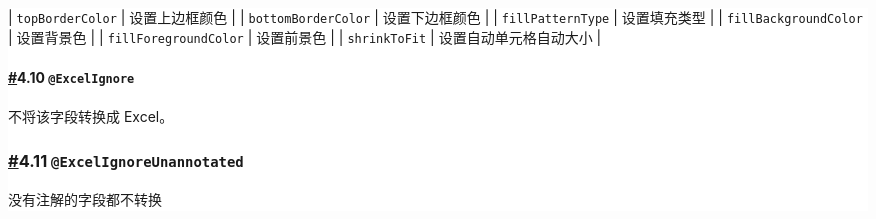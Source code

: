 | `topBorderColor`      | 设置上边框颜色                                               |
| `bottomBorderColor`   | 设置下边框颜色                                               |
| `fillPatternType`     | 设置填充类型                                                 |
| `fillBackgroundColor` | 设置背景色                                                   |
| `fillForegroundColor` | 设置前景色                                                   |
| `shrinkToFit`         | 设置自动单元格自动大小                                       |

#### [#](https://doc.iocoder.cn/excel-import-and-export/#_4-10-excelignore)4.10 `@ExcelIgnore`

不将该字段转换成 Excel。

### [#](https://doc.iocoder.cn/excel-import-and-export/#_4-11-excelignoreunannotated)4.11 `@ExcelIgnoreUnannotated`

没有注解的字段都不转换